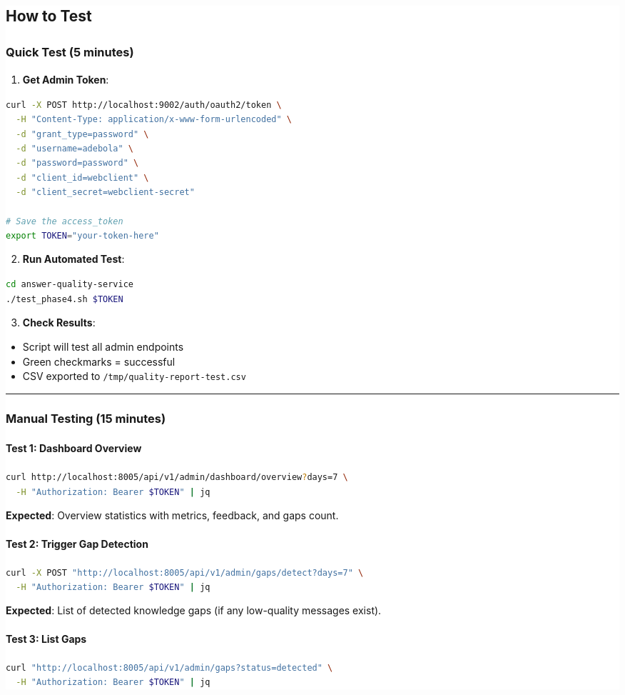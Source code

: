 
## How to Test

### Quick Test (5 minutes)

1. **Get Admin Token**:
```bash
curl -X POST http://localhost:9002/auth/oauth2/token \
  -H "Content-Type: application/x-www-form-urlencoded" \
  -d "grant_type=password" \
  -d "username=adebola" \
  -d "password=password" \
  -d "client_id=webclient" \
  -d "client_secret=webclient-secret"

# Save the access_token
export TOKEN="your-token-here"
```

2. **Run Automated Test**:
```bash
cd answer-quality-service
./test_phase4.sh $TOKEN
```

3. **Check Results**:
- Script will test all admin endpoints
- Green checkmarks = successful
- CSV exported to `/tmp/quality-report-test.csv`

---

### Manual Testing (15 minutes)

#### Test 1: Dashboard Overview
```bash
curl http://localhost:8005/api/v1/admin/dashboard/overview?days=7 \
  -H "Authorization: Bearer $TOKEN" | jq
```

**Expected**: Overview statistics with metrics, feedback, and gaps count.

#### Test 2: Trigger Gap Detection
```bash
curl -X POST "http://localhost:8005/api/v1/admin/gaps/detect?days=7" \
  -H "Authorization: Bearer $TOKEN" | jq
```

**Expected**: List of detected knowledge gaps (if any low-quality messages exist).

#### Test 3: List Gaps
```bash
curl "http://localhost:8005/api/v1/admin/gaps?status=detected" \
  -H "Authorization: Bearer $TOKEN" | jq
```
